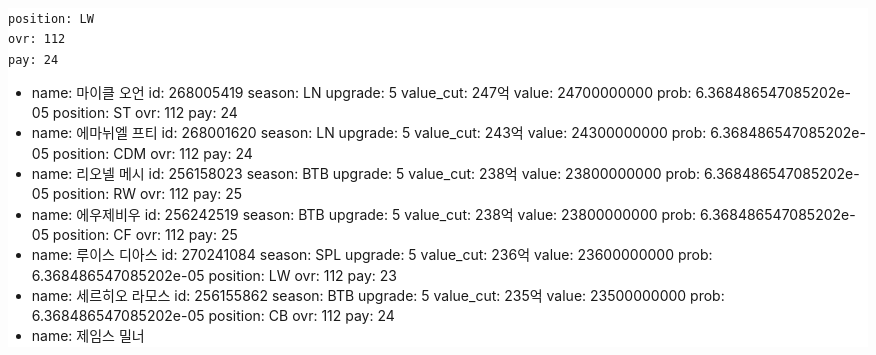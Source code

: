     position: LW
    ovr: 112
    pay: 24
  - name: 마이클 오언
    id: 268005419
    season: LN
    upgrade: 5
    value_cut: 247억
    value: 24700000000
    prob: 6.368486547085202e-05
    position: ST
    ovr: 112
    pay: 24
  - name: 에마뉘엘 프티
    id: 268001620
    season: LN
    upgrade: 5
    value_cut: 243억
    value: 24300000000
    prob: 6.368486547085202e-05
    position: CDM
    ovr: 112
    pay: 24
  - name: 리오넬 메시
    id: 256158023
    season: BTB
    upgrade: 5
    value_cut: 238억
    value: 23800000000
    prob: 6.368486547085202e-05
    position: RW
    ovr: 112
    pay: 25
  - name: 에우제비우
    id: 256242519
    season: BTB
    upgrade: 5
    value_cut: 238억
    value: 23800000000
    prob: 6.368486547085202e-05
    position: CF
    ovr: 112
    pay: 25
  - name: 루이스 디아스
    id: 270241084
    season: SPL
    upgrade: 5
    value_cut: 236억
    value: 23600000000
    prob: 6.368486547085202e-05
    position: LW
    ovr: 112
    pay: 23
  - name: 세르히오 라모스
    id: 256155862
    season: BTB
    upgrade: 5
    value_cut: 235억
    value: 23500000000
    prob: 6.368486547085202e-05
    position: CB
    ovr: 112
    pay: 24
  - name: 제임스 밀너